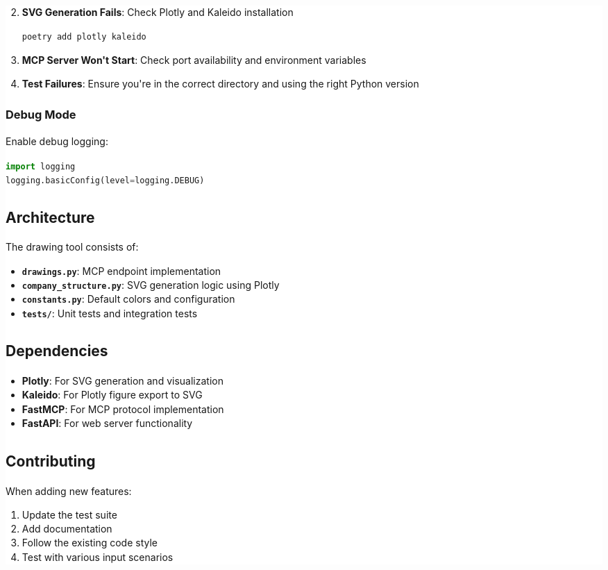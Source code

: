 2. **SVG Generation Fails**: Check Plotly and Kaleido installation
   ```bash
   poetry add plotly kaleido
   ```

3. **MCP Server Won't Start**: Check port availability and environment variables

4. **Test Failures**: Ensure you're in the correct directory and using the right Python version

### Debug Mode

Enable debug logging:

```python
import logging
logging.basicConfig(level=logging.DEBUG)
```

## Architecture

The drawing tool consists of:

- **`drawings.py`**: MCP endpoint implementation
- **`company_structure.py`**: SVG generation logic using Plotly
- **`constants.py`**: Default colors and configuration
- **`tests/`**: Unit tests and integration tests

## Dependencies

- **Plotly**: For SVG generation and visualization
- **Kaleido**: For Plotly figure export to SVG
- **FastMCP**: For MCP protocol implementation
- **FastAPI**: For web server functionality

## Contributing

When adding new features:

1. Update the test suite
2. Add documentation
3. Follow the existing code style
4. Test with various input scenarios
